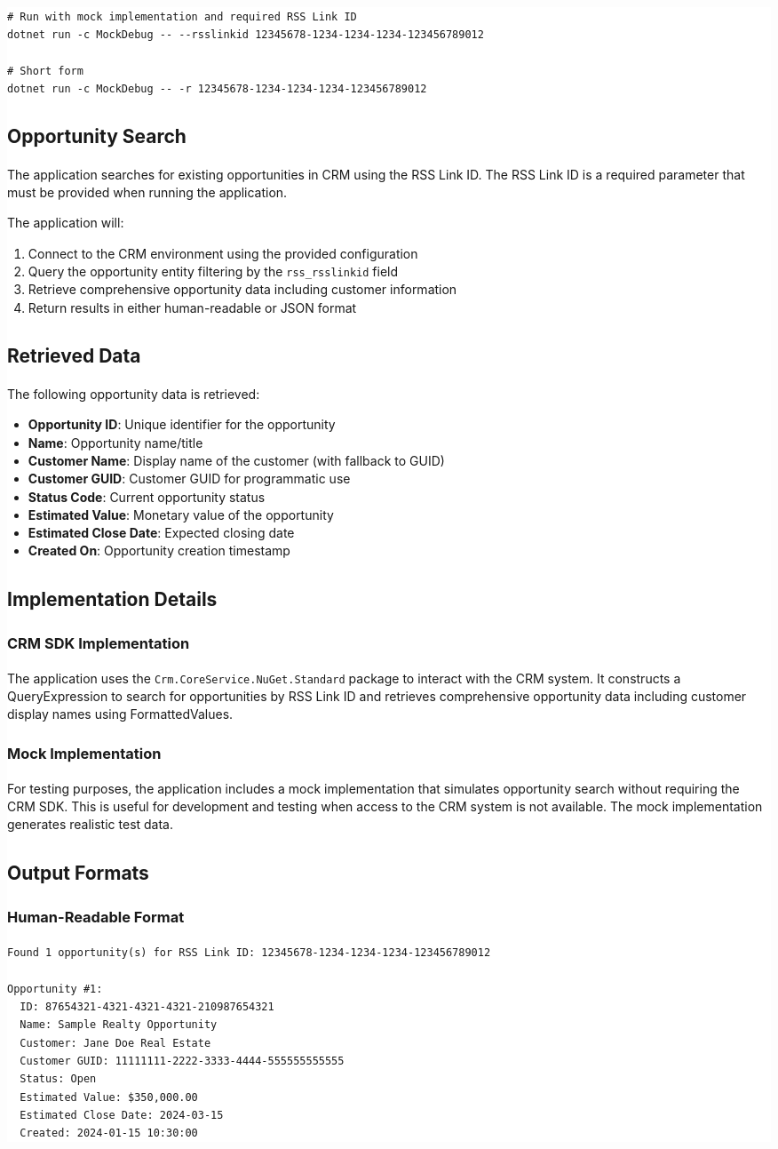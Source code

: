 ```
# Run with mock implementation and required RSS Link ID
dotnet run -c MockDebug -- --rsslinkid 12345678-1234-1234-1234-123456789012

# Short form
dotnet run -c MockDebug -- -r 12345678-1234-1234-1234-123456789012
```

## Opportunity Search

The application searches for existing opportunities in CRM using the RSS Link ID. The RSS Link ID is a required parameter that must be provided when running the application.

The application will:
1. Connect to the CRM environment using the provided configuration
2. Query the opportunity entity filtering by the `rss_rsslinkid` field
3. Retrieve comprehensive opportunity data including customer information
4. Return results in either human-readable or JSON format

## Retrieved Data

The following opportunity data is retrieved:

- **Opportunity ID**: Unique identifier for the opportunity
- **Name**: Opportunity name/title
- **Customer Name**: Display name of the customer (with fallback to GUID)
- **Customer GUID**: Customer GUID for programmatic use
- **Status Code**: Current opportunity status
- **Estimated Value**: Monetary value of the opportunity
- **Estimated Close Date**: Expected closing date
- **Created On**: Opportunity creation timestamp

## Implementation Details

### CRM SDK Implementation

The application uses the `Crm.CoreService.NuGet.Standard` package to interact with the CRM system. It constructs a QueryExpression to search for opportunities by RSS Link ID and retrieves comprehensive opportunity data including customer display names using FormattedValues.

### Mock Implementation

For testing purposes, the application includes a mock implementation that simulates opportunity search without requiring the CRM SDK. This is useful for development and testing when access to the CRM system is not available. The mock implementation generates realistic test data.

## Output Formats

### Human-Readable Format
```
Found 1 opportunity(s) for RSS Link ID: 12345678-1234-1234-1234-123456789012

Opportunity #1:
  ID: 87654321-4321-4321-4321-210987654321
  Name: Sample Realty Opportunity
  Customer: Jane Doe Real Estate
  Customer GUID: 11111111-2222-3333-4444-555555555555
  Status: Open
  Estimated Value: $350,000.00
  Estimated Close Date: 2024-03-15
  Created: 2024-01-15 10:30:00
```
